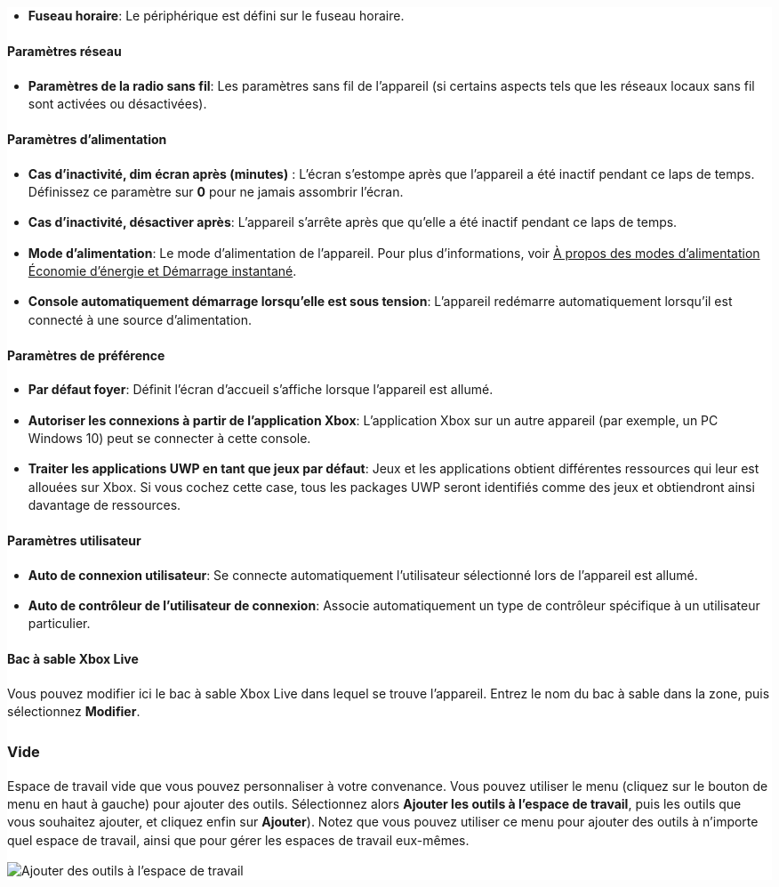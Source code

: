 * **Fuseau horaire**: Le périphérique est défini sur le fuseau horaire.

#### <a name="network-settings"></a>Paramètres réseau

* **Paramètres de la radio sans fil**: Les paramètres sans fil de l’appareil (si certains aspects tels que les réseaux locaux sans fil sont activées ou désactivées).

#### <a name="power-settings"></a>Paramètres d’alimentation

* **Cas d’inactivité, dim écran après (minutes)** : L’écran s’estompe après que l’appareil a été inactif pendant ce laps de temps. Définissez ce paramètre sur **0** pour ne jamais assombrir l’écran.

* **Cas d’inactivité, désactiver après**: L’appareil s’arrête après que qu’elle a été inactif pendant ce laps de temps.

* **Mode d’alimentation**: Le mode d’alimentation de l’appareil. Pour plus d’informations, voir [À propos des modes d’alimentation Économie d’énergie et Démarrage instantané](https://support.xbox.com/xbox-one/console/learn-about-power-modes).

* **Console automatiquement démarrage lorsqu’elle est sous tension**: L’appareil redémarre automatiquement lorsqu’il est connecté à une source d’alimentation.

#### <a name="preference-settings"></a>Paramètres de préférence

* **Par défaut foyer**: Définit l’écran d’accueil s’affiche lorsque l’appareil est allumé.

* **Autoriser les connexions à partir de l’application Xbox**: L’application Xbox sur un autre appareil (par exemple, un PC Windows 10) peut se connecter à cette console.

* **Traiter les applications UWP en tant que jeux par défaut**: Jeux et les applications obtient différentes ressources qui leur est allouées sur Xbox. Si vous cochez cette case, tous les packages UWP seront identifiés comme des jeux et obtiendront ainsi davantage de ressources.

#### <a name="user-settings"></a>Paramètres utilisateur

* **Auto de connexion utilisateur**: Se connecte automatiquement l’utilisateur sélectionné lors de l’appareil est allumé.

* **Auto de contrôleur de l’utilisateur de connexion**: Associe automatiquement un type de contrôleur spécifique à un utilisateur particulier.

#### <a name="xbox-live-sandbox"></a>Bac à sable Xbox Live

Vous pouvez modifier ici le bac à sable Xbox Live dans lequel se trouve l’appareil. Entrez le nom du bac à sable dans la zone, puis sélectionnez **Modifier**.

### <a name="scratch"></a>Vide

Espace de travail vide que vous pouvez personnaliser à votre convenance. Vous pouvez utiliser le menu (cliquez sur le bouton de menu en haut à gauche) pour ajouter des outils. Sélectionnez alors **Ajouter les outils à l’espace de travail**, puis les outils que vous souhaitez ajouter, et cliquez enfin sur **Ajouter**). Notez que vous pouvez utiliser ce menu pour ajouter des outils à n’importe quel espace de travail, ainsi que pour gérer les espaces de travail eux-mêmes.

![Ajouter des outils à l’espace de travail](images/device-portal-xbox-13.png)
